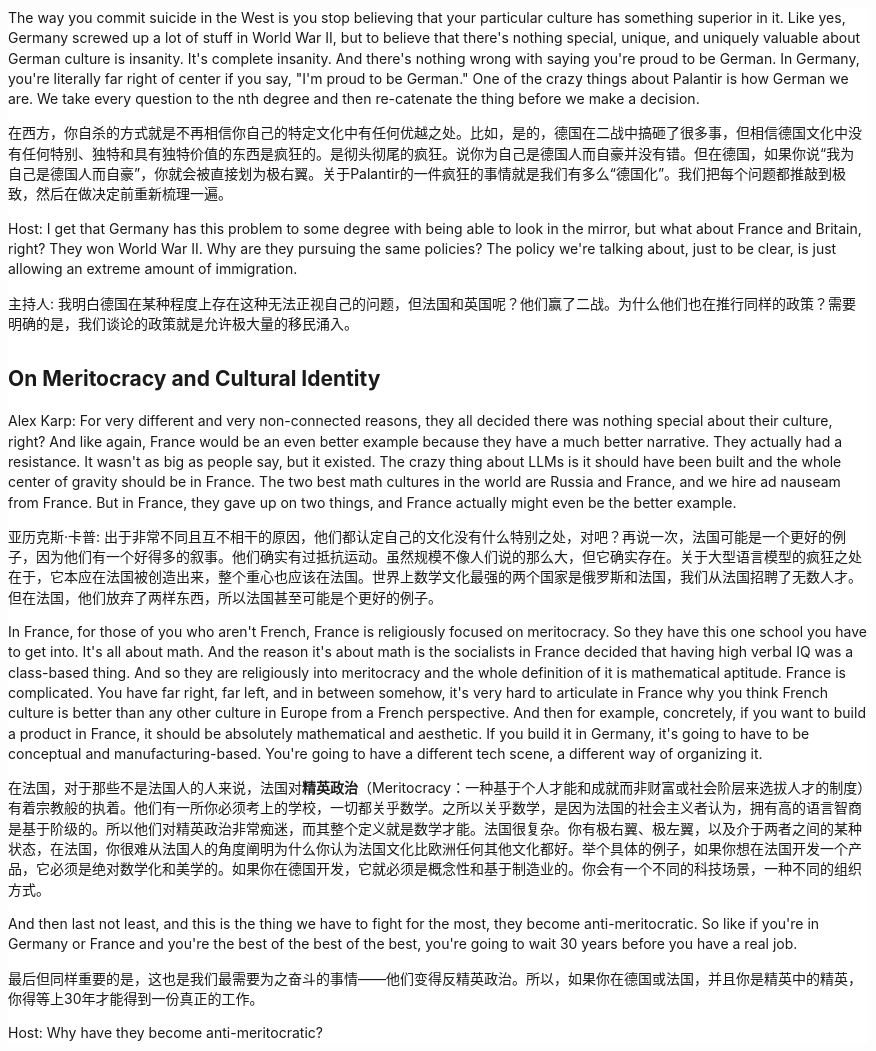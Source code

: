 The way you commit suicide in the West is you stop believing that your particular culture has something superior in it. Like yes, Germany screwed up a lot of stuff in World War II, but to believe that there's nothing special, unique, and uniquely valuable about German culture is insanity. It's complete insanity. And there's nothing wrong with saying you're proud to be German. In Germany, you're literally far right of center if you say, "I'm proud to be German." One of the crazy things about Palantir is how German we are. We take every question to the nth degree and then re-catenate the thing before we make a decision.

在西方，你自杀的方式就是不再相信你自己的特定文化中有任何优越之处。比如，是的，德国在二战中搞砸了很多事，但相信德国文化中没有任何特别、独特和具有独特价值的东西是疯狂的。是彻头彻尾的疯狂。说你为自己是德国人而自豪并没有错。但在德国，如果你说“我为自己是德国人而自豪”，你就会被直接划为极右翼。关于Palantir的一件疯狂的事情就是我们有多么“德国化”。我们把每个问题都推敲到极致，然后在做决定前重新梳理一遍。

Host: I get that Germany has this problem to some degree with being able to look in the mirror, but what about France and Britain, right? They won World War II. Why are they pursuing the same policies? The policy we're talking about, just to be clear, is just allowing an extreme amount of immigration.

主持人: 我明白德国在某种程度上存在这种无法正视自己的问题，但法国和英国呢？他们赢了二战。为什么他们也在推行同样的政策？需要明确的是，我们谈论的政策就是允许极大量的移民涌入。

## On Meritocracy and Cultural Identity

Alex Karp: For very different and very non-connected reasons, they all decided there was nothing special about their culture, right? And like again, France would be an even better example because they have a much better narrative. They actually had a resistance. It wasn't as big as people say, but it existed. The crazy thing about LLMs is it should have been built and the whole center of gravity should be in France. The two best math cultures in the world are Russia and France, and we hire ad nauseam from France. But in France, they gave up on two things, and France actually might even be the better example.

亚历克斯·卡普: 出于非常不同且互不相干的原因，他们都认定自己的文化没有什么特别之处，对吧？再说一次，法国可能是一个更好的例子，因为他们有一个好得多的叙事。他们确实有过抵抗运动。虽然规模不像人们说的那么大，但它确实存在。关于大型语言模型的疯狂之处在于，它本应在法国被创造出来，整个重心也应该在法国。世界上数学文化最强的两个国家是俄罗斯和法国，我们从法国招聘了无数人才。但在法国，他们放弃了两样东西，所以法国甚至可能是个更好的例子。

In France, for those of you who aren't French, France is religiously focused on meritocracy. So they have this one school you have to get into. It's all about math. And the reason it's about math is the socialists in France decided that having high verbal IQ was a class-based thing. And so they are religiously into meritocracy and the whole definition of it is mathematical aptitude. France is complicated. You have far right, far left, and in between somehow, it's very hard to articulate in France why you think French culture is better than any other culture in Europe from a French perspective. And then for example, concretely, if you want to build a product in France, it should be absolutely mathematical and aesthetic. If you build it in Germany, it's going to have to be conceptual and manufacturing-based. You're going to have a different tech scene, a different way of organizing it.

在法国，对于那些不是法国人的人来说，法国对**精英政治**（Meritocracy：一种基于个人才能和成就而非财富或社会阶层来选拔人才的制度）有着宗教般的执着。他们有一所你必须考上的学校，一切都关乎数学。之所以关乎数学，是因为法国的社会主义者认为，拥有高的语言智商是基于阶级的。所以他们对精英政治非常痴迷，而其整个定义就是数学才能。法国很复杂。你有极右翼、极左翼，以及介于两者之间的某种状态，在法国，你很难从法国人的角度阐明为什么你认为法国文化比欧洲任何其他文化都好。举个具体的例子，如果你想在法国开发一个产品，它必须是绝对数学化和美学的。如果你在德国开发，它就必须是概念性和基于制造业的。你会有一个不同的科技场景，一种不同的组织方式。

And then last not least, and this is the thing we have to fight for the most, they become anti-meritocratic. So like if you're in Germany or France and you're the best of the best of the best, you're going to wait 30 years before you have a real job.

最后但同样重要的是，这也是我们最需要为之奋斗的事情——他们变得反精英政治。所以，如果你在德国或法国，并且你是精英中的精英，你得等上30年才能得到一份真正的工作。

Host: Why have they become anti-meritocratic?
